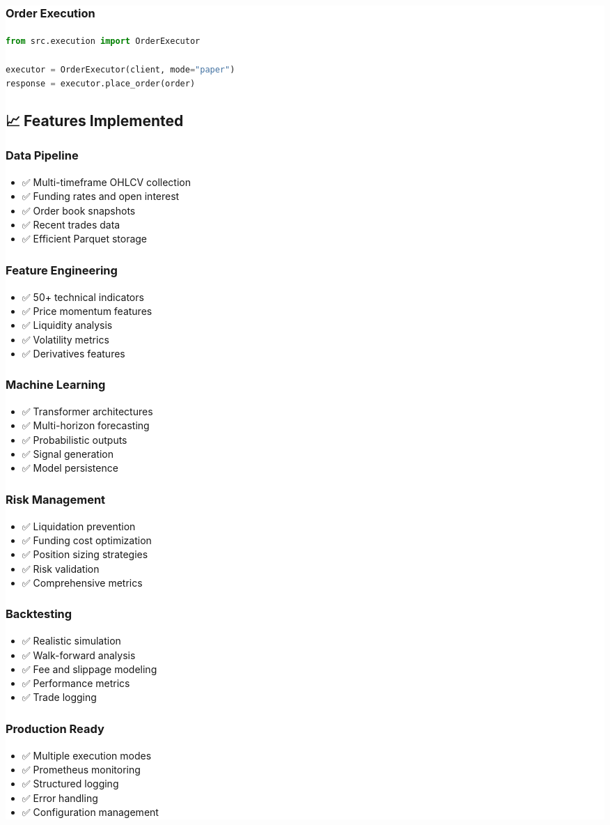 ### Order Execution
```python
from src.execution import OrderExecutor

executor = OrderExecutor(client, mode="paper")
response = executor.place_order(order)
```

## 📈 Features Implemented

### Data Pipeline
- ✅ Multi-timeframe OHLCV collection
- ✅ Funding rates and open interest
- ✅ Order book snapshots
- ✅ Recent trades data
- ✅ Efficient Parquet storage

### Feature Engineering
- ✅ 50+ technical indicators
- ✅ Price momentum features
- ✅ Liquidity analysis
- ✅ Volatility metrics
- ✅ Derivatives features

### Machine Learning
- ✅ Transformer architectures
- ✅ Multi-horizon forecasting
- ✅ Probabilistic outputs
- ✅ Signal generation
- ✅ Model persistence

### Risk Management
- ✅ Liquidation prevention
- ✅ Funding cost optimization
- ✅ Position sizing strategies
- ✅ Risk validation
- ✅ Comprehensive metrics

### Backtesting
- ✅ Realistic simulation
- ✅ Walk-forward analysis
- ✅ Fee and slippage modeling
- ✅ Performance metrics
- ✅ Trade logging

### Production Ready
- ✅ Multiple execution modes
- ✅ Prometheus monitoring
- ✅ Structured logging
- ✅ Error handling
- ✅ Configuration management
